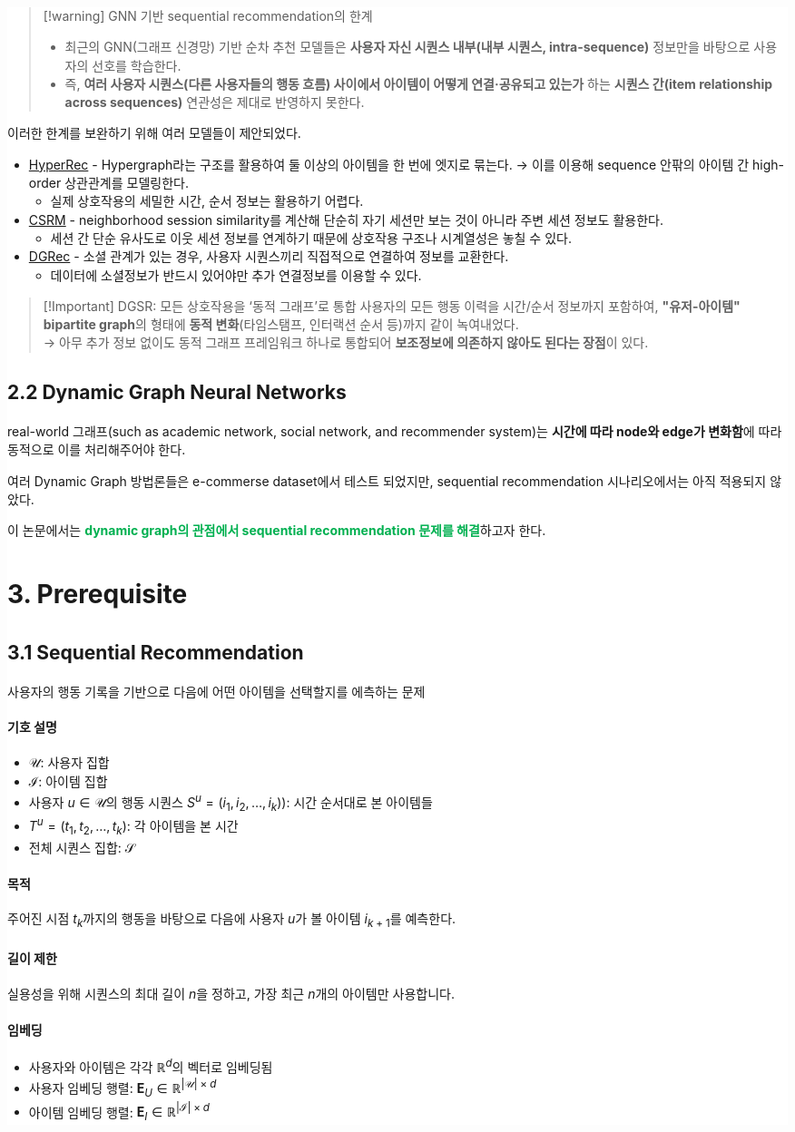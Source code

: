 > [!warning] GNN 기반 sequential recommendation의 한계
> - 최근의 GNN(그래프 신경망) 기반 순차 추천 모델들은 **사용자 자신 시퀀스 내부(내부 시퀀스, intra-sequence)** 정보만을 바탕으로 사용자의 선호를 학습한다. 
> - 즉, **여러 사용자 시퀀스(다른 사용자들의 행동 흐름) 사이에서 아이템이 어떻게 연결·공유되고 있는가** 하는 **시퀀스 간(item relationship across sequences)** 연관성은 제대로 반영하지 못한다. 

이러한 한계를 보완하기 위해 여러 모델들이 제안되었다. 
- [HyperRec](https://people.engr.tamu.edu/caverlee/pubs/wang20next.pdf) - Hypergraph라는 구조를 활용하여 둘 이상의 아이템을 한 번에 엣지로 묶는다. → 이를 이용해 sequence 안팎의 아이템 간 high-order 상관관계를 모델링한다. 
	- 실제 상호작용의 세밀한 시간, 순서 정보는 활용하기 어렵다. 
- [CSRM](https://dl.acm.org/doi/pdf/10.1145/3331184.3331210) - neighborhood session similarity를 계산해 단순히 자기 세션만 보는 것이 아니라 주변 세션 정보도 활용한다. 
	- 세션 간 단순 유사도로 이웃 세션 정보를 연계하기 때문에 상호작용 구조나 시계열성은 놓칠 수 있다. 
- [DGRec](https://arxiv.org/pdf/1902.09362) - 소셜 관계가 있는 경우, 사용자 시퀀스끼리 직접적으로 연결하여 정보를 교환한다. 
	- 데이터에 소셜정보가 반드시 있어야만 추가 연결정보를 이용할 수 있다. 


> [!Important] DGSR: 모든 상호작용을 ‘동적 그래프’로 통합
> 사용자의 모든 행동 이력을 시간/순서 정보까지 포함하여, **"유저-아이템" bipartite graph**의 형태에 **동적 변화**(타임스탬프, 인터랙션 순서 등)까지 같이 녹여내었다.<br> 
> → 아무 추가 정보 없이도 동적 그래프 프레임워크 하나로 통합되어 **보조정보에 의존하지 않아도 된다는 장점**이 있다. 

## 2.2 Dynamic Graph Neural Networks
real-world 그래프(such as academic network, social network, and recommender system)는 **시간에 따라 node와 edge가 변화함**에 따라 동적으로 이를 처리해주어야 한다.

여러 Dynamic Graph 방법론들은 e-commerse dataset에서 테스트 되었지만, sequential recommendation 시나리오에서는 아직 적용되지 않았다. 

이 논문에서는 <b><font color="#00b050">dynamic graph의 관점에서 sequential recommendation 문제를 해결</font></b>하고자 한다. 

# 3. Prerequisite
## 3.1 Sequential Recommendation
사용자의 행동 기록을 기반으로 다음에 어떤 아이템을 선택할지를 에측하는 문제
#### 기호 설명
- $\mathcal{U}$: 사용자 집합
- $\mathcal{I}$: 아이템 집합
- 사용자 $u \in \mathcal{U}$의 행동 시퀀스 $S^u = (i_1, i_2, \dots, i_k)$): 시간 순서대로 본 아이템들
- $T^u = (t_1, t_2, \dots, t_k)$: 각 아이템을 본 시간
- 전체 시퀀스 집합: $\mathcal{S}$
#### 목적
주어진 시점 $t_k$까지의 행동을 바탕으로 다음에 사용자 $u$가 볼 아이템 $i_{k+1}$를 예측한다. 
#### 길이 제한
실용성을 위해 시퀀스의 최대 길이 $n$을 정하고, 가장 최근 $n$개의 아이템만 사용합니다.
#### 임베딩
- 사용자와 아이템은 각각 $\mathbb{R}^d$의 벡터로 임베딩됨
- 사용자 임베딩 행렬: $\mathbf{E}_U \in \mathbb{R}^{|\mathcal{U}| \times d}$
- 아이템 임베딩 행렬: $\mathbf{E}_I \in \mathbb{R}^{|\mathcal{I}| \times d}$
